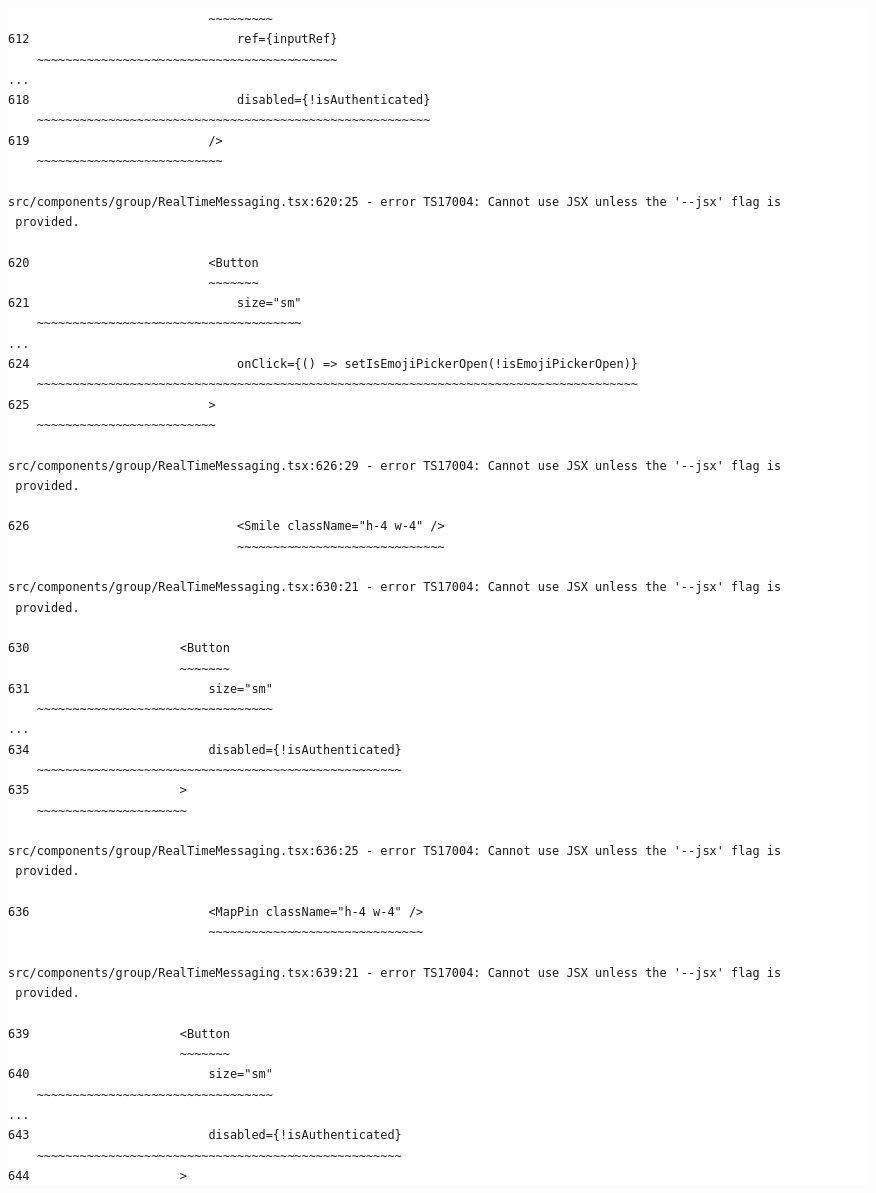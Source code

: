 ```
                            ~~~~~~~~~
612                             ref={inputRef}
    ~~~~~~~~~~~~~~~~~~~~~~~~~~~~~~~~~~~~~~~~~~
... 
618                             disabled={!isAuthenticated}
    ~~~~~~~~~~~~~~~~~~~~~~~~~~~~~~~~~~~~~~~~~~~~~~~~~~~~~~~
619                         />
    ~~~~~~~~~~~~~~~~~~~~~~~~~~

src/components/group/RealTimeMessaging.tsx:620:25 - error TS17004: Cannot use JSX unless the '--jsx' flag is
 provided.

620                         <Button
                            ~~~~~~~
621                             size="sm"
    ~~~~~~~~~~~~~~~~~~~~~~~~~~~~~~~~~~~~~
... 
624                             onClick={() => setIsEmojiPickerOpen(!isEmojiPickerOpen)}
    ~~~~~~~~~~~~~~~~~~~~~~~~~~~~~~~~~~~~~~~~~~~~~~~~~~~~~~~~~~~~~~~~~~~~~~~~~~~~~~~~~~~~
625                         >
    ~~~~~~~~~~~~~~~~~~~~~~~~~

src/components/group/RealTimeMessaging.tsx:626:29 - error TS17004: Cannot use JSX unless the '--jsx' flag is
 provided.

626                             <Smile className="h-4 w-4" />
                                ~~~~~~~~~~~~~~~~~~~~~~~~~~~~~

src/components/group/RealTimeMessaging.tsx:630:21 - error TS17004: Cannot use JSX unless the '--jsx' flag is
 provided.

630                     <Button
                        ~~~~~~~
631                         size="sm"
    ~~~~~~~~~~~~~~~~~~~~~~~~~~~~~~~~~
... 
634                         disabled={!isAuthenticated}
    ~~~~~~~~~~~~~~~~~~~~~~~~~~~~~~~~~~~~~~~~~~~~~~~~~~~
635                     >
    ~~~~~~~~~~~~~~~~~~~~~

src/components/group/RealTimeMessaging.tsx:636:25 - error TS17004: Cannot use JSX unless the '--jsx' flag is
 provided.

636                         <MapPin className="h-4 w-4" />
                            ~~~~~~~~~~~~~~~~~~~~~~~~~~~~~~

src/components/group/RealTimeMessaging.tsx:639:21 - error TS17004: Cannot use JSX unless the '--jsx' flag is
 provided.

639                     <Button
                        ~~~~~~~
640                         size="sm"
    ~~~~~~~~~~~~~~~~~~~~~~~~~~~~~~~~~
... 
643                         disabled={!isAuthenticated}
    ~~~~~~~~~~~~~~~~~~~~~~~~~~~~~~~~~~~~~~~~~~~~~~~~~~~
644                     >
```